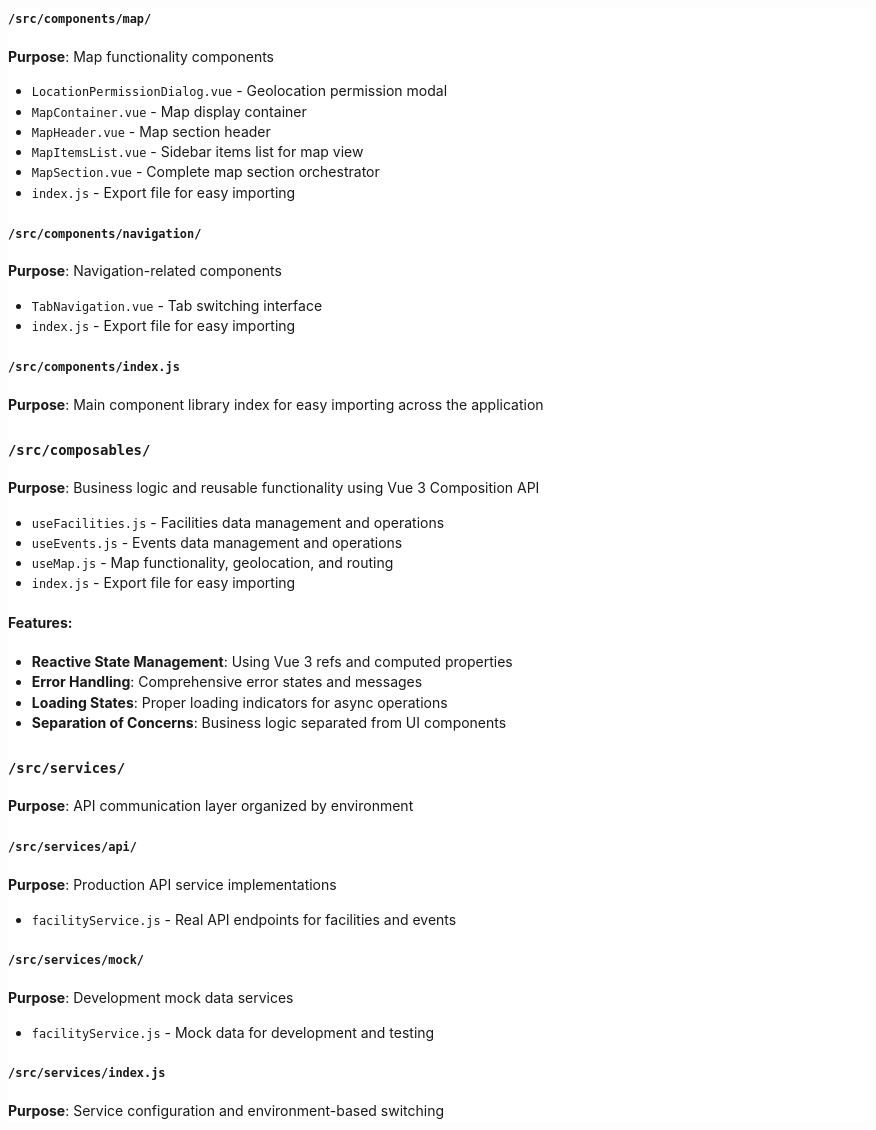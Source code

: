 #### `/src/components/map/`

**Purpose**: Map functionality components

- `LocationPermissionDialog.vue` - Geolocation permission modal
- `MapContainer.vue` - Map display container
- `MapHeader.vue` - Map section header
- `MapItemsList.vue` - Sidebar items list for map view
- `MapSection.vue` - Complete map section orchestrator
- `index.js` - Export file for easy importing

#### `/src/components/navigation/`

**Purpose**: Navigation-related components

- `TabNavigation.vue` - Tab switching interface
- `index.js` - Export file for easy importing

#### `/src/components/index.js`

**Purpose**: Main component library index for easy importing across the application

### `/src/composables/`

**Purpose**: Business logic and reusable functionality using Vue 3 Composition API

- `useFacilities.js` - Facilities data management and operations
- `useEvents.js` - Events data management and operations
- `useMap.js` - Map functionality, geolocation, and routing
- `index.js` - Export file for easy importing

#### Features:

- **Reactive State Management**: Using Vue 3 refs and computed properties
- **Error Handling**: Comprehensive error states and messages
- **Loading States**: Proper loading indicators for async operations
- **Separation of Concerns**: Business logic separated from UI components

### `/src/services/`

**Purpose**: API communication layer organized by environment

#### `/src/services/api/`

**Purpose**: Production API service implementations

- `facilityService.js` - Real API endpoints for facilities and events

#### `/src/services/mock/`

**Purpose**: Development mock data services

- `facilityService.js` - Mock data for development and testing

#### `/src/services/index.js`

**Purpose**: Service configuration and environment-based switching
